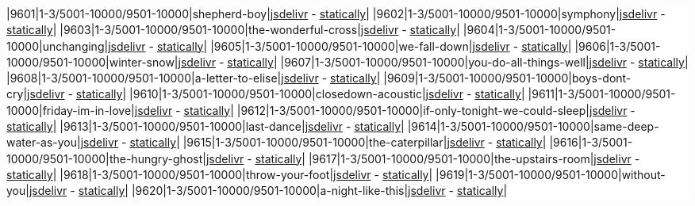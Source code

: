 |9601|1-3/5001-10000/9501-10000|shepherd-boy|[jsdelivr](https://cdn.jsdelivr.net/gh/dbchord/webp-old-c-1110x370_1-3/5001-10000/9501-10000/shepherd-boy.webp) - [statically](https://cdn.statically.io/gh/dbchord/webp-old-c-1110x370_1-3/img/5001-10000/9501-10000/shepherd-boy.webp)|
|9602|1-3/5001-10000/9501-10000|symphony|[jsdelivr](https://cdn.jsdelivr.net/gh/dbchord/webp-old-c-1110x370_1-3/5001-10000/9501-10000/symphony.webp) - [statically](https://cdn.statically.io/gh/dbchord/webp-old-c-1110x370_1-3/img/5001-10000/9501-10000/symphony.webp)|
|9603|1-3/5001-10000/9501-10000|the-wonderful-cross|[jsdelivr](https://cdn.jsdelivr.net/gh/dbchord/webp-old-c-1110x370_1-3/5001-10000/9501-10000/the-wonderful-cross.webp) - [statically](https://cdn.statically.io/gh/dbchord/webp-old-c-1110x370_1-3/img/5001-10000/9501-10000/the-wonderful-cross.webp)|
|9604|1-3/5001-10000/9501-10000|unchanging|[jsdelivr](https://cdn.jsdelivr.net/gh/dbchord/webp-old-c-1110x370_1-3/5001-10000/9501-10000/unchanging.webp) - [statically](https://cdn.statically.io/gh/dbchord/webp-old-c-1110x370_1-3/img/5001-10000/9501-10000/unchanging.webp)|
|9605|1-3/5001-10000/9501-10000|we-fall-down|[jsdelivr](https://cdn.jsdelivr.net/gh/dbchord/webp-old-c-1110x370_1-3/5001-10000/9501-10000/we-fall-down.webp) - [statically](https://cdn.statically.io/gh/dbchord/webp-old-c-1110x370_1-3/img/5001-10000/9501-10000/we-fall-down.webp)|
|9606|1-3/5001-10000/9501-10000|winter-snow|[jsdelivr](https://cdn.jsdelivr.net/gh/dbchord/webp-old-c-1110x370_1-3/5001-10000/9501-10000/winter-snow.webp) - [statically](https://cdn.statically.io/gh/dbchord/webp-old-c-1110x370_1-3/img/5001-10000/9501-10000/winter-snow.webp)|
|9607|1-3/5001-10000/9501-10000|you-do-all-things-well|[jsdelivr](https://cdn.jsdelivr.net/gh/dbchord/webp-old-c-1110x370_1-3/5001-10000/9501-10000/you-do-all-things-well.webp) - [statically](https://cdn.statically.io/gh/dbchord/webp-old-c-1110x370_1-3/img/5001-10000/9501-10000/you-do-all-things-well.webp)|
|9608|1-3/5001-10000/9501-10000|a-letter-to-elise|[jsdelivr](https://cdn.jsdelivr.net/gh/dbchord/webp-old-c-1110x370_1-3/5001-10000/9501-10000/a-letter-to-elise.webp) - [statically](https://cdn.statically.io/gh/dbchord/webp-old-c-1110x370_1-3/img/5001-10000/9501-10000/a-letter-to-elise.webp)|
|9609|1-3/5001-10000/9501-10000|boys-dont-cry|[jsdelivr](https://cdn.jsdelivr.net/gh/dbchord/webp-old-c-1110x370_1-3/5001-10000/9501-10000/boys-dont-cry.webp) - [statically](https://cdn.statically.io/gh/dbchord/webp-old-c-1110x370_1-3/img/5001-10000/9501-10000/boys-dont-cry.webp)|
|9610|1-3/5001-10000/9501-10000|closedown-acoustic|[jsdelivr](https://cdn.jsdelivr.net/gh/dbchord/webp-old-c-1110x370_1-3/5001-10000/9501-10000/closedown-acoustic.webp) - [statically](https://cdn.statically.io/gh/dbchord/webp-old-c-1110x370_1-3/img/5001-10000/9501-10000/closedown-acoustic.webp)|
|9611|1-3/5001-10000/9501-10000|friday-im-in-love|[jsdelivr](https://cdn.jsdelivr.net/gh/dbchord/webp-old-c-1110x370_1-3/5001-10000/9501-10000/friday-im-in-love.webp) - [statically](https://cdn.statically.io/gh/dbchord/webp-old-c-1110x370_1-3/img/5001-10000/9501-10000/friday-im-in-love.webp)|
|9612|1-3/5001-10000/9501-10000|if-only-tonight-we-could-sleep|[jsdelivr](https://cdn.jsdelivr.net/gh/dbchord/webp-old-c-1110x370_1-3/5001-10000/9501-10000/if-only-tonight-we-could-sleep.webp) - [statically](https://cdn.statically.io/gh/dbchord/webp-old-c-1110x370_1-3/img/5001-10000/9501-10000/if-only-tonight-we-could-sleep.webp)|
|9613|1-3/5001-10000/9501-10000|last-dance|[jsdelivr](https://cdn.jsdelivr.net/gh/dbchord/webp-old-c-1110x370_1-3/5001-10000/9501-10000/last-dance.webp) - [statically](https://cdn.statically.io/gh/dbchord/webp-old-c-1110x370_1-3/img/5001-10000/9501-10000/last-dance.webp)|
|9614|1-3/5001-10000/9501-10000|same-deep-water-as-you|[jsdelivr](https://cdn.jsdelivr.net/gh/dbchord/webp-old-c-1110x370_1-3/5001-10000/9501-10000/same-deep-water-as-you.webp) - [statically](https://cdn.statically.io/gh/dbchord/webp-old-c-1110x370_1-3/img/5001-10000/9501-10000/same-deep-water-as-you.webp)|
|9615|1-3/5001-10000/9501-10000|the-caterpillar|[jsdelivr](https://cdn.jsdelivr.net/gh/dbchord/webp-old-c-1110x370_1-3/5001-10000/9501-10000/the-caterpillar.webp) - [statically](https://cdn.statically.io/gh/dbchord/webp-old-c-1110x370_1-3/img/5001-10000/9501-10000/the-caterpillar.webp)|
|9616|1-3/5001-10000/9501-10000|the-hungry-ghost|[jsdelivr](https://cdn.jsdelivr.net/gh/dbchord/webp-old-c-1110x370_1-3/5001-10000/9501-10000/the-hungry-ghost.webp) - [statically](https://cdn.statically.io/gh/dbchord/webp-old-c-1110x370_1-3/img/5001-10000/9501-10000/the-hungry-ghost.webp)|
|9617|1-3/5001-10000/9501-10000|the-upstairs-room|[jsdelivr](https://cdn.jsdelivr.net/gh/dbchord/webp-old-c-1110x370_1-3/5001-10000/9501-10000/the-upstairs-room.webp) - [statically](https://cdn.statically.io/gh/dbchord/webp-old-c-1110x370_1-3/img/5001-10000/9501-10000/the-upstairs-room.webp)|
|9618|1-3/5001-10000/9501-10000|throw-your-foot|[jsdelivr](https://cdn.jsdelivr.net/gh/dbchord/webp-old-c-1110x370_1-3/5001-10000/9501-10000/throw-your-foot.webp) - [statically](https://cdn.statically.io/gh/dbchord/webp-old-c-1110x370_1-3/img/5001-10000/9501-10000/throw-your-foot.webp)|
|9619|1-3/5001-10000/9501-10000|without-you|[jsdelivr](https://cdn.jsdelivr.net/gh/dbchord/webp-old-c-1110x370_1-3/5001-10000/9501-10000/without-you.webp) - [statically](https://cdn.statically.io/gh/dbchord/webp-old-c-1110x370_1-3/img/5001-10000/9501-10000/without-you.webp)|
|9620|1-3/5001-10000/9501-10000|a-night-like-this|[jsdelivr](https://cdn.jsdelivr.net/gh/dbchord/webp-old-c-1110x370_1-3/5001-10000/9501-10000/a-night-like-this.webp) - [statically](https://cdn.statically.io/gh/dbchord/webp-old-c-1110x370_1-3/img/5001-10000/9501-10000/a-night-like-this.webp)|